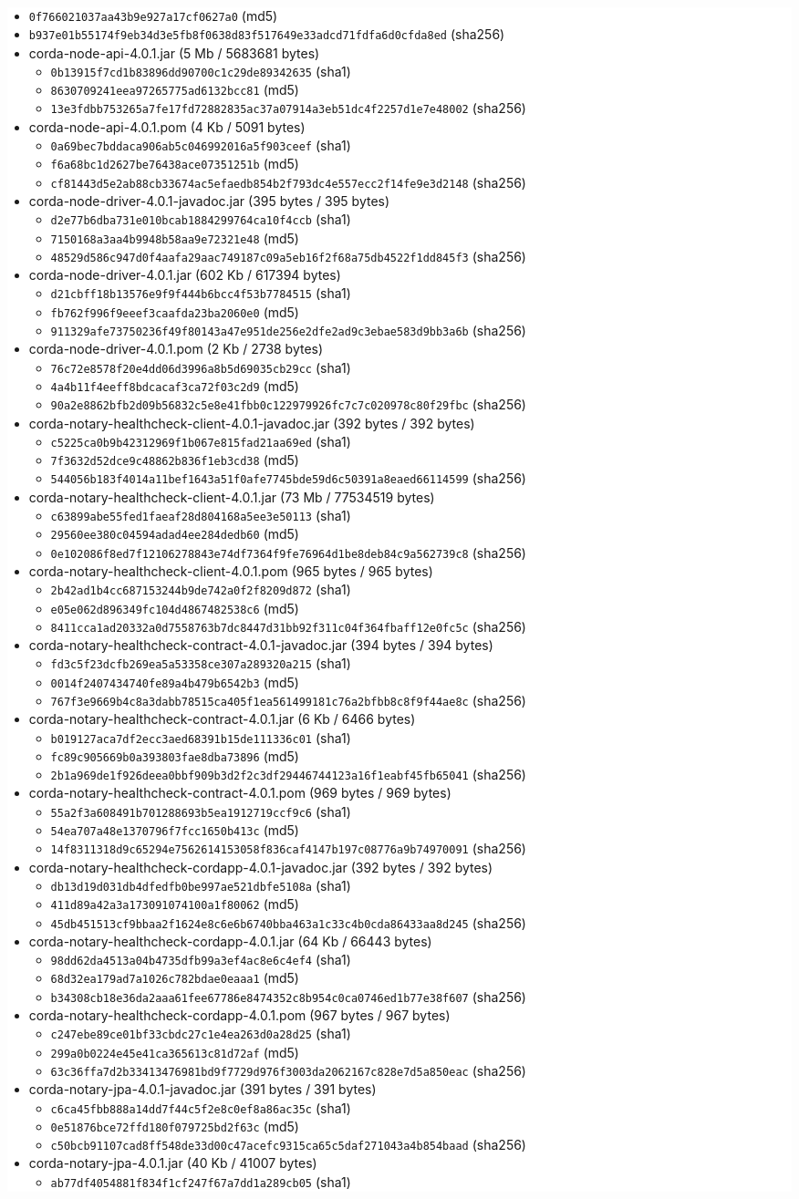   * `0f766021037aa43b9e927a17cf0627a0` (md5)
  * `b937e01b55174f9eb34d3e5fb8f0638d83f517649e33adcd71fdfa6d0cfda8ed` (sha256)
* corda-node-api-4.0.1.jar (5 Mb / 5683681 bytes)
  * `0b13915f7cd1b83896dd90700c1c29de89342635` (sha1)
  * `8630709241eea97265775ad6132bcc81` (md5)
  * `13e3fdbb753265a7fe17fd72882835ac37a07914a3eb51dc4f2257d1e7e48002` (sha256)
* corda-node-api-4.0.1.pom (4 Kb / 5091 bytes)
  * `0a69bec7bddaca906ab5c046992016a5f903ceef` (sha1)
  * `f6a68bc1d2627be76438ace07351251b` (md5)
  * `cf81443d5e2ab88cb33674ac5efaedb854b2f793dc4e557ecc2f14fe9e3d2148` (sha256)
* corda-node-driver-4.0.1-javadoc.jar (395 bytes / 395 bytes)
  * `d2e77b6dba731e010bcab1884299764ca10f4ccb` (sha1)
  * `7150168a3aa4b9948b58aa9e72321e48` (md5)
  * `48529d586c947d0f4aafa29aac749187c09a5eb16f2f68a75db4522f1dd845f3` (sha256)
* corda-node-driver-4.0.1.jar (602 Kb / 617394 bytes)
  * `d21cbff18b13576e9f9f444b6bcc4f53b7784515` (sha1)
  * `fb762f996f9eeef3caafda23ba2060e0` (md5)
  * `911329afe73750236f49f80143a47e951de256e2dfe2ad9c3ebae583d9bb3a6b` (sha256)
* corda-node-driver-4.0.1.pom (2 Kb / 2738 bytes)
  * `76c72e8578f20e4dd06d3996a8b5d69035cb29cc` (sha1)
  * `4a4b11f4eeff8bdcacaf3ca72f03c2d9` (md5)
  * `90a2e8862bfb2d09b56832c5e8e41fbb0c122979926fc7c7c020978c80f29fbc` (sha256)
* corda-notary-healthcheck-client-4.0.1-javadoc.jar (392 bytes / 392 bytes)
  * `c5225ca0b9b42312969f1b067e815fad21aa69ed` (sha1)
  * `7f3632d52dce9c48862b836f1eb3cd38` (md5)
  * `544056b183f4014a11bef1643a51f0afe7745bde59d6c50391a8eaed66114599` (sha256)
* corda-notary-healthcheck-client-4.0.1.jar (73 Mb / 77534519 bytes)
  * `c63899abe55fed1faeaf28d804168a5ee3e50113` (sha1)
  * `29560ee380c04594adad4ee284dedb60` (md5)
  * `0e102086f8ed7f12106278843e74df7364f9fe76964d1be8deb84c9a562739c8` (sha256)
* corda-notary-healthcheck-client-4.0.1.pom (965 bytes / 965 bytes)
  * `2b42ad1b4cc687153244b9de742a0f2f8209d872` (sha1)
  * `e05e062d896349fc104d4867482538c6` (md5)
  * `8411cca1ad20332a0d7558763b7dc8447d31bb92f311c04f364fbaff12e0fc5c` (sha256)
* corda-notary-healthcheck-contract-4.0.1-javadoc.jar (394 bytes / 394 bytes)
  * `fd3c5f23dcfb269ea5a53358ce307a289320a215` (sha1)
  * `0014f2407434740fe89a4b479b6542b3` (md5)
  * `767f3e9669b4c8a3dabb78515ca405f1ea561499181c76a2bfbb8c8f9f44ae8c` (sha256)
* corda-notary-healthcheck-contract-4.0.1.jar (6 Kb / 6466 bytes)
  * `b019127aca7df2ecc3aed68391b15de111336c01` (sha1)
  * `fc89c905669b0a393803fae8dba73896` (md5)
  * `2b1a969de1f926deea0bbf909b3d2f2c3df29446744123a16f1eabf45fb65041` (sha256)
* corda-notary-healthcheck-contract-4.0.1.pom (969 bytes / 969 bytes)
  * `55a2f3a608491b701288693b5ea1912719ccf9c6` (sha1)
  * `54ea707a48e1370796f7fcc1650b413c` (md5)
  * `14f8311318d9c65294e7562614153058f836caf4147b197c08776a9b74970091` (sha256)
* corda-notary-healthcheck-cordapp-4.0.1-javadoc.jar (392 bytes / 392 bytes)
  * `db13d19d031db4dfedfb0be997ae521dbfe5108a` (sha1)
  * `411d89a42a3a173091074100a1f80062` (md5)
  * `45db451513cf9bbaa2f1624e8c6e6b6740bba463a1c33c4b0cda86433aa8d245` (sha256)
* corda-notary-healthcheck-cordapp-4.0.1.jar (64 Kb / 66443 bytes)
  * `98dd62da4513a04b4735dfb99a3ef4ac8e6c4ef4` (sha1)
  * `68d32ea179ad7a1026c782bdae0eaaa1` (md5)
  * `b34308cb18e36da2aaa61fee67786e8474352c8b954c0ca0746ed1b77e38f607` (sha256)
* corda-notary-healthcheck-cordapp-4.0.1.pom (967 bytes / 967 bytes)
  * `c247ebe89ce01bf33cbdc27c1e4ea263d0a28d25` (sha1)
  * `299a0b0224e45e41ca365613c81d72af` (md5)
  * `63c36ffa7d2b33413476981bd9f7729d976f3003da2062167c828e7d5a850eac` (sha256)
* corda-notary-jpa-4.0.1-javadoc.jar (391 bytes / 391 bytes)
  * `c6ca45fbb888a14dd7f44c5f2e8c0ef8a86ac35c` (sha1)
  * `0e51876bce72ffd180f079725bd2f63c` (md5)
  * `c50bcb91107cad8ff548de33d00c47acefc9315ca65c5daf271043a4b854baad` (sha256)
* corda-notary-jpa-4.0.1.jar (40 Kb / 41007 bytes)
  * `ab77df4054881f834f1cf247f67a7dd1a289cb05` (sha1)